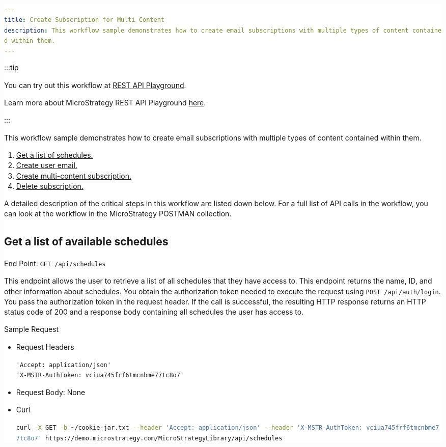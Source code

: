 ```yaml
---
title: Create Subscription for Multi Content
description: This workflow sample demonstrates how to create email subscriptions with multiple types of content contained within them.
---
```


:::tip

You can try out this workflow at [REST API Playground](https://www.postman.com/microstrategysdk/workspace/microstrategy-rest-api/folder/16131298-b83f6f30-6232-4e88-9d90-aee4837da5e7?ctx=documentation).

Learn more about MicroStrategy REST API Playground [here](/docs/getting-started/playground.md).

:::

This workflow sample demonstrates how to create email subscriptions with multiple types of content contained within them.

1. [Get a list of schedules.](#get-a-list-of-available-schedules)
1. [Create user email.](#create-a-user-email)
1. [Create multi-content subscription.](#create-a-multi-content-subscription)
1. [Delete subscription.](#delete-the-subscription)

A detailed description of the critical steps in this workflow are listed down below. For a full list of API calls in the workflow, you can look at the workflow in the MicroStrategy POSTMAN collection.

## Get a list of available schedules

End Point: `GET /api/schedules`

This endpoint allows the user to retrieve a list of all schedules that they have access to. This endpoint returns the name, ID, and other information about schedules. You obtain the authorization token needed to execute the request using `POST /api/auth/login`. You pass the authorization token in the request header. If the call is successful, the resulting HTTP response returns an HTTP status code of 200 and a response body containing all schedules the user has access to.

Sample Request

- Request Headers

  ```http
  'Accept: application/json'
  'X-MSTR-AuthToken: vciua745frf6tmcnbme77tc8o7'
  ```

- Request Body: None

- Curl

  ```bash
  curl -X GET -b ~/cookie-jar.txt --header 'Accept: application/json' --header 'X-MSTR-AuthToken: vciua745frf6tmcnbme77tc8o7' https://demo.microstrategy.com/MicroStrategyLibrary/api/schedules
  ```
